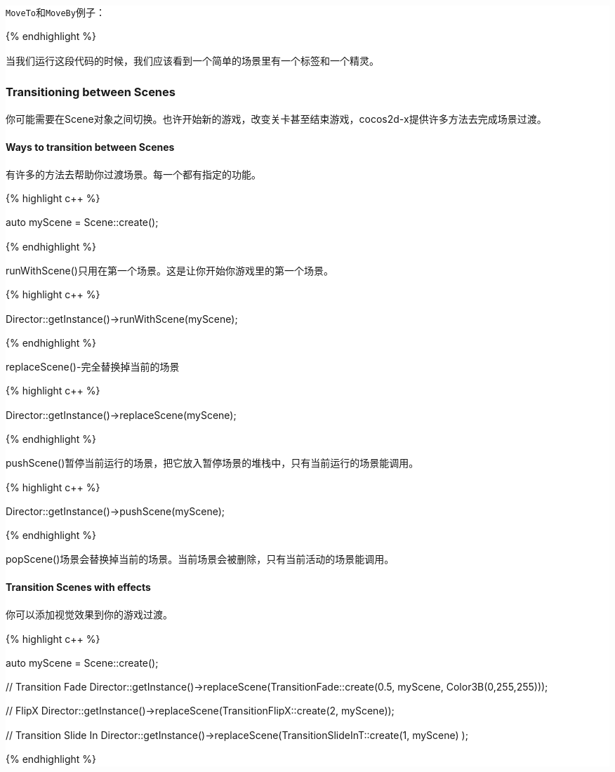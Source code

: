```MoveTo```和```MoveBy```例子：

{% endhighlight %}

当我们运行这段代码的时候，我们应该看到一个简单的场景里有一个标签和一个精灵。

### Transitioning between Scenes

你可能需要在Scene对象之间切换。也许开始新的游戏，改变关卡甚至结束游戏，cocos2d-x提供许多方法去完成场景过渡。

#### Ways to transition between Scenes

有许多的方法去帮助你过渡场景。每一个都有指定的功能。

{% highlight c++ %}

auto myScene = Scene::create();

{% endhighlight %}

runWithScene()只用在第一个场景。这是让你开始你游戏里的第一个场景。

{% highlight c++ %}

Director::getInstance()->runWithScene(myScene);

{% endhighlight %}

replaceScene()-完全替换掉当前的场景

{% highlight c++ %}

Director::getInstance()->replaceScene(myScene);

{% endhighlight %}

pushScene()暂停当前运行的场景，把它放入暂停场景的堆栈中，只有当前运行的场景能调用。

{% highlight c++ %}

Director::getInstance()->pushScene(myScene);

{% endhighlight %}

popScene()场景会替换掉当前的场景。当前场景会被删除，只有当前活动的场景能调用。

#### Transition Scenes with effects

你可以添加视觉效果到你的游戏过渡。

{% highlight c++ %}

auto myScene = Scene::create();

// Transition Fade
Director::getInstance()->replaceScene(TransitionFade::create(0.5, myScene, Color3B(0,255,255)));

// FlipX
Director::getInstance()->replaceScene(TransitionFlipX::create(2, myScene));

// Transition Slide In
Director::getInstance()->replaceScene(TransitionSlideInT::create(1, myScene) );

{% endhighlight %}
```